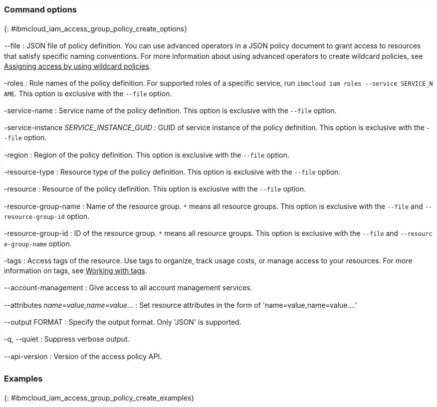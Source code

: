 ### Command options
{: #ibmcloud_iam_access_group_policy_create_options}

--file
:   JSON file of policy definition. You can use advanced operators in a JSON policy document to grant access to resources that satisfy specific naming conventions. For more information about using advanced operators to create wildcard policies, see [Assigning access by using wildcard policies](/docs/account?topic=account-wildcard).

-roles
:   Role names of the policy definition. For supported roles of a specific service, run `ibmcloud iam roles --service SERVICE_NAME`. This option is exclusive with the `--file` option.

-service-name
:   Service name of the policy definition. This option is exclusive with the `--file` option.

-service-instance *SERVICE_INSTANCE_GUID*
:   GUID of service instance of the policy definition. This option is exclusive with the `--file` option.

-region
:   Region of the policy definition. This option is exclusive with the `--file` option.

-resource-type
:   Resource type of the policy definition. This option is exclusive with the `--file` option.

-resource
:   Resource of the policy definition. This option is exclusive with the `--file` option.

-resource-group-name
:   Name of the resource group. `*` means all resource groups. This option is exclusive with the `--file` and `--resource-group-id` option.

-resource-group-id
:   ID of the resource group. `*` means all resource groups. This option is exclusive with the `--file` and `--resource-group-name` option.

-tags
:   Access tags of the resource. Use tags to organize, track usage costs, or manage access to your resources. For more information on tags, see [Working with tags](/docs/account?topic=account-tag&interface=cli).

--account-management
:   Give access to all account management services.

--attributes *name=value,name=value...*
:   Set resource attributes in the form of 'name=value,name=value....'

--output FORMAT
:   Specify the output format. Only 'JSON' is supported.

-q, --quiet
:   Suppress verbose output.

--api-version
:   Version of the access policy API.

### Examples
{: #ibmcloud_iam_access_group_policy_create_examples}
